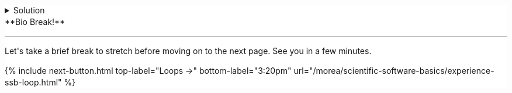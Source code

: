 <details markdown="1"><summary>Solution</summary></details>
</div>

<div class="alert alert-warning" role="alert" markdown="1">
<i class="fa-solid fa-circle-info fa-xl"></i> **Bio Break!**
<hr/>

Let's take a brief break to stretch before moving on to the next page.  See you in a few minutes.
</div>

{% include next-button.html
top-label="Loops ->"
bottom-label="3:20pm"
url="/morea/scientific-software-basics/experience-ssb-loop.html" %}
